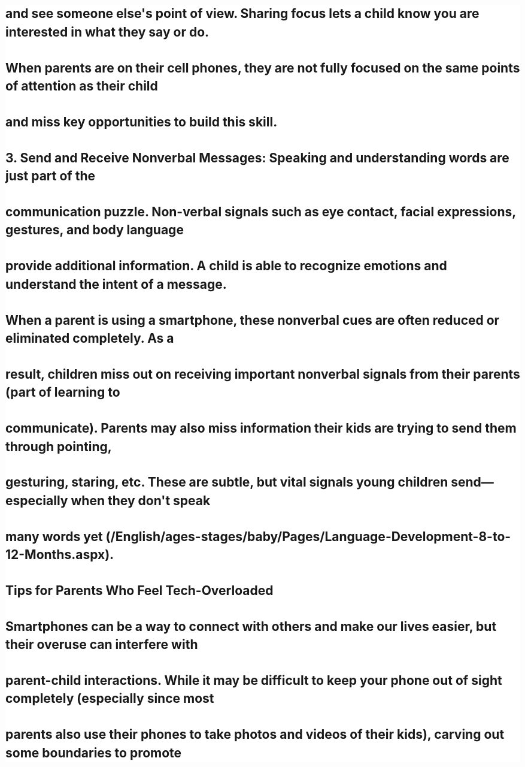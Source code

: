 ## and see someone else's point of view. Sharing focus lets a child know you are interested in what they say or do. 

## When parents are on their cell phones, they are not fully focused on the same points of attention as their child 

## and miss key opportunities to build this skill. 

## 3. Send and Receive Nonverbal Messages: Speaking and understanding words are just part of the 

## communication puzzle. Non-verbal signals such as eye contact, facial expressions, gestures, and body language 

## provide additional information. A child is able to recognize emotions and understand the intent of a message. 

## When a parent is using a smartphone, these nonverbal cues are often reduced or eliminated completely. As a 

## result, children miss out on receiving important nonverbal signals from their parents (part of learning to 

## communicate). Parents may also miss information their kids are trying to send them through pointing, 

## gesturing, staring, etc. These are subtle, but vital signals young children send—especially when they don't speak 

## many words yet (/English/ages-stages/baby/Pages/Language-Development-8-to-12-Months.aspx). 

## Tips for Parents Who Feel Tech-Overloaded 

## Smartphones can be a way to connect with others and make our lives easier, but their overuse can interfere with 

## parent-child interactions. While it may be difficult to keep your phone out of sight completely (especially since most 

## parents also use their phones to take photos and videos of their kids), carving out some boundaries to promote 
